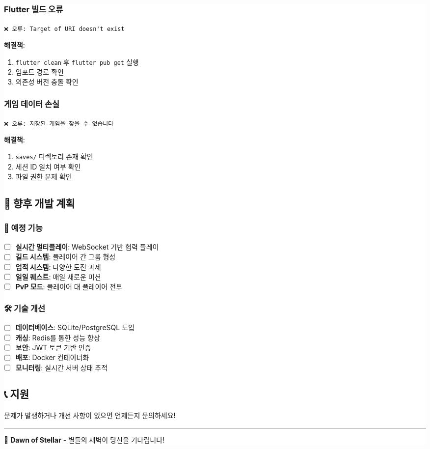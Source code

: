 ### Flutter 빌드 오류
```
❌ 오류: Target of URI doesn't exist
```
**해결책**:
1. `flutter clean` 후 `flutter pub get` 실행
2. 임포트 경로 확인
3. 의존성 버전 충돌 확인

### 게임 데이터 손실
```
❌ 오류: 저장된 게임을 찾을 수 없습니다
```
**해결책**:
1. `saves/` 디렉토리 존재 확인
2. 세션 ID 일치 여부 확인
3. 파일 권한 문제 확인

## 🎯 향후 개발 계획

### 🔮 예정 기능
- [ ] **실시간 멀티플레이**: WebSocket 기반 협력 플레이
- [ ] **길드 시스템**: 플레이어 간 그룹 형성
- [ ] **업적 시스템**: 다양한 도전 과제
- [ ] **일일 퀘스트**: 매일 새로운 미션
- [ ] **PvP 모드**: 플레이어 대 플레이어 전투

### 🛠️ 기술 개선
- [ ] **데이터베이스**: SQLite/PostgreSQL 도입
- [ ] **캐싱**: Redis를 통한 성능 향상
- [ ] **보안**: JWT 토큰 기반 인증
- [ ] **배포**: Docker 컨테이너화
- [ ] **모니터링**: 실시간 서버 상태 추적

## 📞 지원

문제가 발생하거나 개선 사항이 있으면 언제든지 문의하세요!

---

🌟 **Dawn of Stellar** - 별들의 새벽이 당신을 기다립니다!
